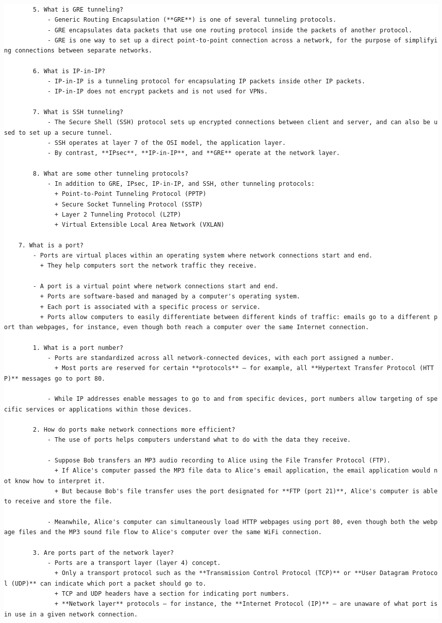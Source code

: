             5. What is GRE tunneling?
                - Generic Routing Encapsulation (**GRE**) is one of several tunneling protocols.
                - GRE encapsulates data packets that use one routing protocol inside the packets of another protocol.
                - GRE is one way to set up a direct point-to-point connection across a network, for the purpose of simplifying connections between separate networks.

            6. What is IP-in-IP?
                - IP-in-IP is a tunneling protocol for encapsulating IP packets inside other IP packets.
                - IP-in-IP does not encrypt packets and is not used for VPNs.

            7. What is SSH tunneling?
                - The Secure Shell (SSH) protocol sets up encrypted connections between client and server, and can also be used to set up a secure tunnel. 
                - SSH operates at layer 7 of the OSI model, the application layer. 
                - By contrast, **IPsec**, **IP-in-IP**, and **GRE** operate at the network layer.

            8. What are some other tunneling protocols?
                - In addition to GRE, IPsec, IP-in-IP, and SSH, other tunneling protocols:
                  + Point-to-Point Tunneling Protocol (PPTP)
                  + Secure Socket Tunneling Protocol (SSTP)
                  + Layer 2 Tunneling Protocol (L2TP)
                  + Virtual Extensible Local Area Network (VXLAN)

        7. What is a port?
            - Ports are virtual places within an operating system where network connections start and end.
              + They help computers sort the network traffic they receive.

            - A port is a virtual point where network connections start and end. 
              + Ports are software-based and managed by a computer's operating system. 
              + Each port is associated with a specific process or service. 
              + Ports allow computers to easily differentiate between different kinds of traffic: emails go to a different port than webpages, for instance, even though both reach a computer over the same Internet connection.

            1. What is a port number?
                - Ports are standardized across all network-connected devices, with each port assigned a number.
                  + Most ports are reserved for certain **protocols** — for example, all **Hypertext Transfer Protocol (HTTP)** messages go to port 80.

                - While IP addresses enable messages to go to and from specific devices, port numbers allow targeting of specific services or applications within those devices.

            2. How do ports make network connections more efficient?
                - The use of ports helps computers understand what to do with the data they receive.

                - Suppose Bob transfers an MP3 audio recording to Alice using the File Transfer Protocol (FTP).
                  + If Alice's computer passed the MP3 file data to Alice's email application, the email application would not know how to interpret it. 
                  + But because Bob's file transfer uses the port designated for **FTP (port 21)**, Alice's computer is able to receive and store the file.

                - Meanwhile, Alice's computer can simultaneously load HTTP webpages using port 80, even though both the webpage files and the MP3 sound file flow to Alice's computer over the same WiFi connection.

            3. Are ports part of the network layer?
                - Ports are a transport layer (layer 4) concept. 
                  + Only a transport protocol such as the **Transmission Control Protocol (TCP)** or **User Datagram Protocol (UDP)** can indicate which port a packet should go to. 
                  + TCP and UDP headers have a section for indicating port numbers. 
                  + **Network layer** protocols — for instance, the **Internet Protocol (IP)** — are unaware of what port is in use in a given network connection.
